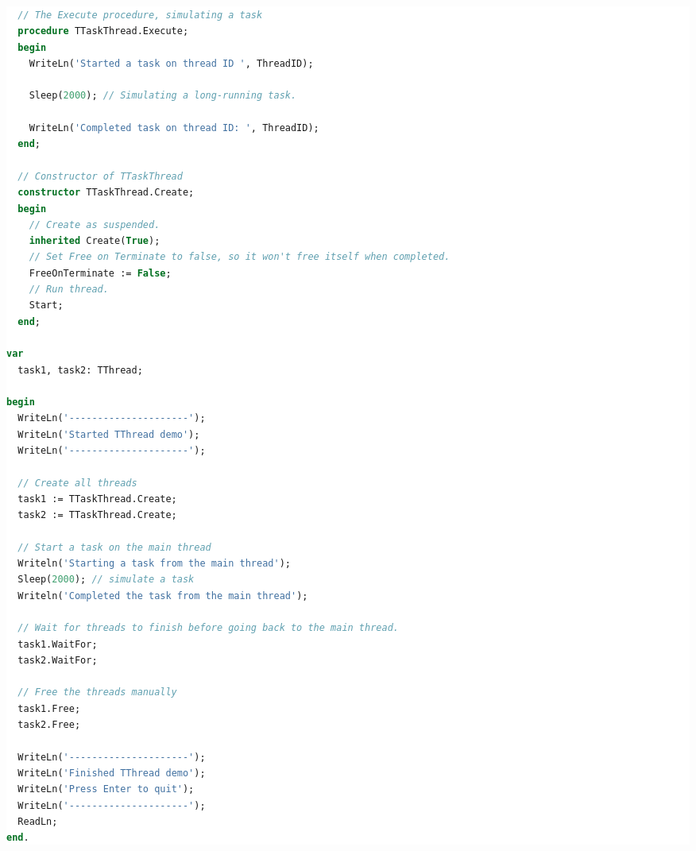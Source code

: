 ```pascal linenums="1" hl_lines="40-47 50-57 60-68 79 80 88 89 92 93"
  // The Execute procedure, simulating a task
  procedure TTaskThread.Execute;
  begin
    WriteLn('Started a task on thread ID ', ThreadID);

    Sleep(2000); // Simulating a long-running task.

    WriteLn('Completed task on thread ID: ', ThreadID);
  end;

  // Constructor of TTaskThread
  constructor TTaskThread.Create;
  begin
    // Create as suspended.
    inherited Create(True);
    // Set Free on Terminate to false, so it won't free itself when completed.
    FreeOnTerminate := False;
    // Run thread.
    Start;
  end;

var
  task1, task2: TThread;

begin
  WriteLn('---------------------');
  WriteLn('Started TThread demo');
  WriteLn('---------------------');

  // Create all threads
  task1 := TTaskThread.Create;
  task2 := TTaskThread.Create;

  // Start a task on the main thread
  Writeln('Starting a task from the main thread');
  Sleep(2000); // simulate a task
  Writeln('Completed the task from the main thread');

  // Wait for threads to finish before going back to the main thread.
  task1.WaitFor;
  task2.WaitFor;

  // Free the threads manually
  task1.Free;
  task2.Free;

  WriteLn('---------------------');
  WriteLn('Finished TThread demo');
  WriteLn('Press Enter to quit');
  WriteLn('---------------------');
  ReadLn;
end.
```